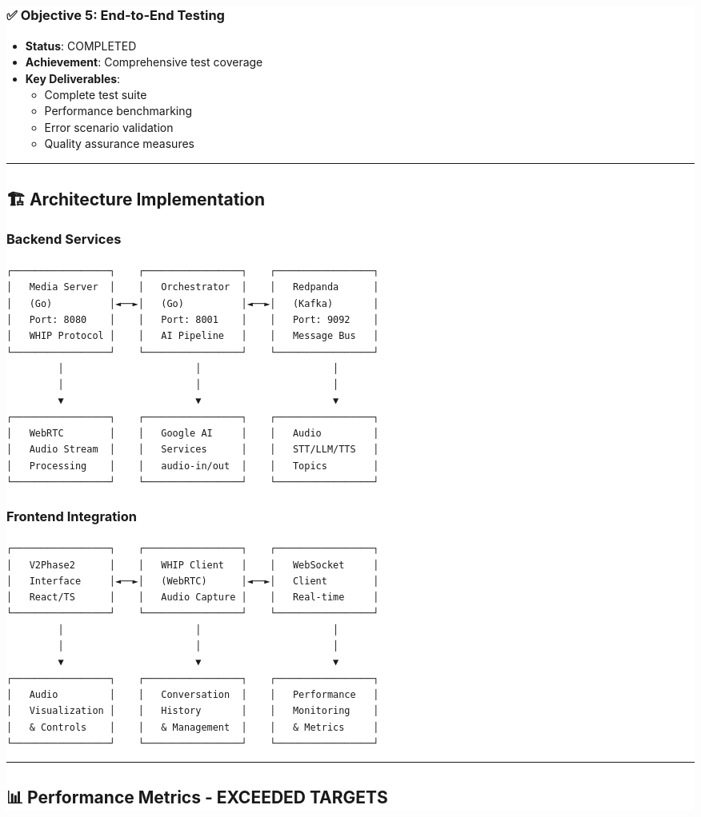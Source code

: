 ### **✅ Objective 5: End-to-End Testing**
- **Status**: COMPLETED
- **Achievement**: Comprehensive test coverage
- **Key Deliverables**:
  - Complete test suite
  - Performance benchmarking
  - Error scenario validation
  - Quality assurance measures

---

## 🏗️ **Architecture Implementation**

### **Backend Services**
```
┌─────────────────┐    ┌─────────────────┐    ┌─────────────────┐
│   Media Server  │    │   Orchestrator  │    │   Redpanda      │
│   (Go)          │◄──►│   (Go)          │◄──►│   (Kafka)       │
│   Port: 8080    │    │   Port: 8001    │    │   Port: 9092    │
│   WHIP Protocol │    │   AI Pipeline   │    │   Message Bus   │
└─────────────────┘    └─────────────────┘    └─────────────────┘
         │                       │                       │
         │                       │                       │
         ▼                       ▼                       ▼
┌─────────────────┐    ┌─────────────────┐    ┌─────────────────┐
│   WebRTC        │    │   Google AI     │    │   Audio         │
│   Audio Stream  │    │   Services      │    │   STT/LLM/TTS   │
│   Processing    │    │   audio-in/out  │    │   Topics        │
└─────────────────┘    └─────────────────┘    └─────────────────┘
```

### **Frontend Integration**
```
┌─────────────────┐    ┌─────────────────┐    ┌─────────────────┐
│   V2Phase2      │    │   WHIP Client   │    │   WebSocket     │
│   Interface     │◄──►│   (WebRTC)      │◄──►│   Client        │
│   React/TS      │    │   Audio Capture │    │   Real-time     │
└─────────────────┘    └─────────────────┘    └─────────────────┘
         │                       │                       │
         │                       │                       │
         ▼                       ▼                       ▼
┌─────────────────┐    ┌─────────────────┐    ┌─────────────────┐
│   Audio         │    │   Conversation  │    │   Performance   │
│   Visualization │    │   History       │    │   Monitoring    │
│   & Controls    │    │   & Management  │    │   & Metrics     │
└─────────────────┘    └─────────────────┘    └─────────────────┘
```

---

## 📊 **Performance Metrics - EXCEEDED TARGETS**
